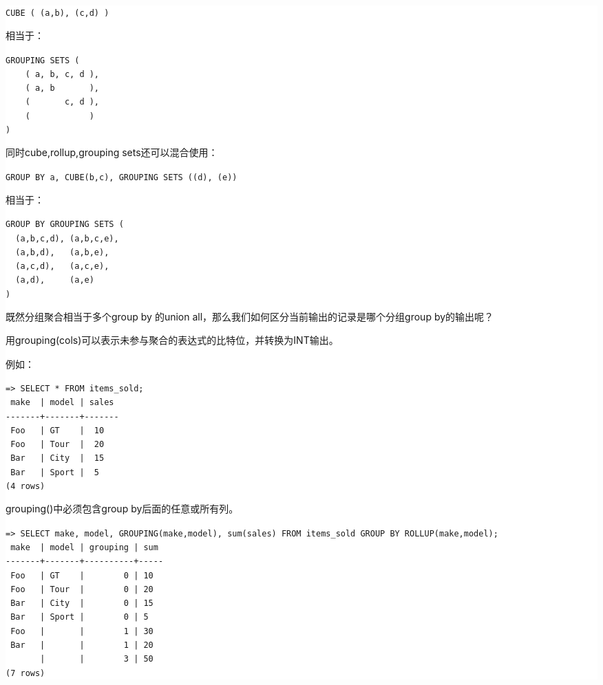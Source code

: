 ```    
CUBE ( (a,b), (c,d) )    
```    

相当于：

```    
GROUPING SETS (    
    ( a, b, c, d ),    
    ( a, b       ),    
    (       c, d ),    
    (            )    
)    
```    

同时cube,rollup,grouping sets还可以混合使用：

```    
GROUP BY a, CUBE(b,c), GROUPING SETS ((d), (e))    
```    

相当于：

```    
GROUP BY GROUPING SETS (    
  (a,b,c,d), (a,b,c,e),    
  (a,b,d),   (a,b,e),    
  (a,c,d),   (a,c,e),    
  (a,d),     (a,e)    
)    
```    

既然分组聚合相当于多个group by 的union all，那么我们如何区分当前输出的记录是哪个分组group by的输出呢？

用grouping(cols)可以表示未参与聚合的表达式的比特位，并转换为INT输出。

例如：

```    
=> SELECT * FROM items_sold;    
 make  | model | sales    
-------+-------+-------    
 Foo   | GT    |  10    
 Foo   | Tour  |  20    
 Bar   | City  |  15    
 Bar   | Sport |  5    
(4 rows)    
```    

grouping()中必须包含group by后面的任意或所有列。

```    
=> SELECT make, model, GROUPING(make,model), sum(sales) FROM items_sold GROUP BY ROLLUP(make,model);    
 make  | model | grouping | sum    
-------+-------+----------+-----    
 Foo   | GT    |        0 | 10    
 Foo   | Tour  |        0 | 20    
 Bar   | City  |        0 | 15    
 Bar   | Sport |        0 | 5    
 Foo   |       |        1 | 30    
 Bar   |       |        1 | 20    
       |       |        3 | 50    
(7 rows)    
```    
